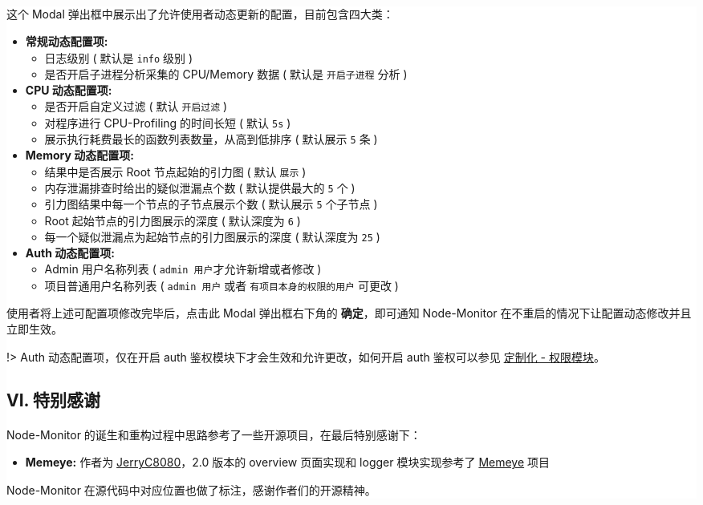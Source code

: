 这个 Modal 弹出框中展示出了允许使用者动态更新的配置，目前包含四大类：

* **常规动态配置项:**
  * 日志级别 ( 默认是 ```info``` 级别 )
  * 是否开启子进程分析采集的 CPU/Memory 数据 ( 默认是 ```开启子进程``` 分析 )
* **CPU 动态配置项:**
  * 是否开启自定义过滤 ( 默认 ```开启过滤``` )
  * 对程序进行 CPU-Profiling 的时间长短 ( 默认 ```5s``` )
  * 展示执行耗费最长的函数列表数量，从高到低排序 ( 默认展示 ```5``` 条 )
* **Memory 动态配置项:**
  * 结果中是否展示 Root 节点起始的引力图 ( 默认 ```展示``` )
  * 内存泄漏排查时给出的疑似泄漏点个数 ( 默认提供最大的 ```5``` 个 )
  * 引力图结果中每一个节点的子节点展示个数 ( 默认展示 ```5``` 个子节点 )
  * Root 起始节点的引力图展示的深度 ( 默认深度为 ```6``` )
  * 每一个疑似泄漏点为起始节点的引力图展示的深度 ( 默认深度为 ```25``` )
* **Auth 动态配置项:**
  * Admin 用户名称列表 ( ```admin 用户```才允许新增或者修改 ) 
  * 项目普通用户名称列表 ( ```admin 用户``` 或者 ```有项目本身的权限的用户``` 可更改 )

使用者将上述可配置项修改完毕后，点击此 Modal 弹出框右下角的 **确定**，即可通知 Node-Monitor 在不重启的情况下让配置动态修改并且立即生效。

!> Auth 动态配置项，仅在开启 auth 鉴权模块下才会生效和允许更改，如何开启 auth 鉴权可以参见 [定制化 - 权限模块](#-权限模块)。

## **VI. 特别感谢**

Node-Monitor 的诞生和重构过程中思路参考了一些开源项目，在最后特别感谢下：

* **Memeye:** 作者为 [JerryC8080](https://github.com/JerryC8080)，2.0 版本的 overview 页面实现和 logger 模块实现参考了 [Memeye](https://github.com/JerryC8080/Memeye) 项目

Node-Monitor 在源代码中对应位置也做了标注，感谢作者们的开源精神。